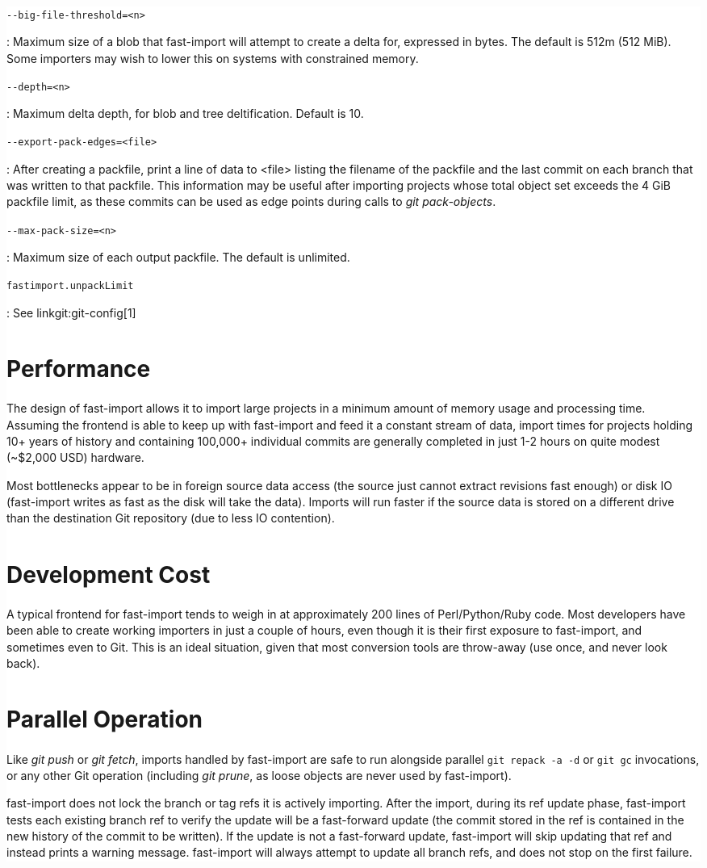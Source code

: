 `--big-file-threshold=<n>`

:   Maximum size of a blob that fast-import will attempt to create a delta for, expressed in bytes. The default is 512m (512 MiB). Some importers may wish to lower this on systems with constrained memory.

`--depth=<n>`

:   Maximum delta depth, for blob and tree deltification. Default is 10.

`--export-pack-edges=<file>`

:   After creating a packfile, print a line of data to &lt;file&gt; listing the filename of the packfile and the last commit on each branch that was written to that packfile. This information may be useful after importing projects whose total object set exceeds the 4 GiB packfile limit, as these commits can be used as edge points during calls to *git pack-objects*.

`--max-pack-size=<n>`

:   Maximum size of each output packfile. The default is unlimited.

`fastimport.unpackLimit`

:   See linkgit:git-config\[1\]

Performance
===========

The design of fast-import allows it to import large projects in a minimum amount of memory usage and processing time. Assuming the frontend is able to keep up with fast-import and feed it a constant stream of data, import times for projects holding 10+ years of history and containing 100,000+ individual commits are generally completed in just 1-2 hours on quite modest (~$2,000 USD) hardware.

Most bottlenecks appear to be in foreign source data access (the source just cannot extract revisions fast enough) or disk IO (fast-import writes as fast as the disk will take the data). Imports will run faster if the source data is stored on a different drive than the destination Git repository (due to less IO contention).

Development Cost
================

A typical frontend for fast-import tends to weigh in at approximately 200 lines of Perl/Python/Ruby code. Most developers have been able to create working importers in just a couple of hours, even though it is their first exposure to fast-import, and sometimes even to Git. This is an ideal situation, given that most conversion tools are throw-away (use once, and never look back).

Parallel Operation
==================

Like *git push* or *git fetch*, imports handled by fast-import are safe to run alongside parallel `git repack -a -d` or `git gc` invocations, or any other Git operation (including *git prune*, as loose objects are never used by fast-import).

fast-import does not lock the branch or tag refs it is actively importing. After the import, during its ref update phase, fast-import tests each existing branch ref to verify the update will be a fast-forward update (the commit stored in the ref is contained in the new history of the commit to be written). If the update is not a fast-forward update, fast-import will skip updating that ref and instead prints a warning message. fast-import will always attempt to update all branch refs, and does not stop on the first failure.
